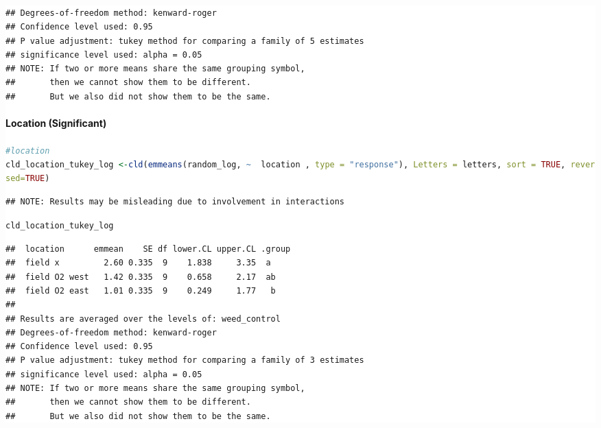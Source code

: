     ## Degrees-of-freedom method: kenward-roger 
    ## Confidence level used: 0.95 
    ## P value adjustment: tukey method for comparing a family of 5 estimates 
    ## significance level used: alpha = 0.05 
    ## NOTE: If two or more means share the same grouping symbol,
    ##       then we cannot show them to be different.
    ##       But we also did not show them to be the same.

#### Location (Significant)

``` r
#location
cld_location_tukey_log <-cld(emmeans(random_log, ~  location , type = "response"), Letters = letters, sort = TRUE, reversed=TRUE)
```

    ## NOTE: Results may be misleading due to involvement in interactions

``` r
cld_location_tukey_log
```

    ##  location      emmean    SE df lower.CL upper.CL .group
    ##  field x         2.60 0.335  9    1.838     3.35  a    
    ##  field O2 west   1.42 0.335  9    0.658     2.17  ab   
    ##  field O2 east   1.01 0.335  9    0.249     1.77   b   
    ## 
    ## Results are averaged over the levels of: weed_control 
    ## Degrees-of-freedom method: kenward-roger 
    ## Confidence level used: 0.95 
    ## P value adjustment: tukey method for comparing a family of 3 estimates 
    ## significance level used: alpha = 0.05 
    ## NOTE: If two or more means share the same grouping symbol,
    ##       then we cannot show them to be different.
    ##       But we also did not show them to be the same.
